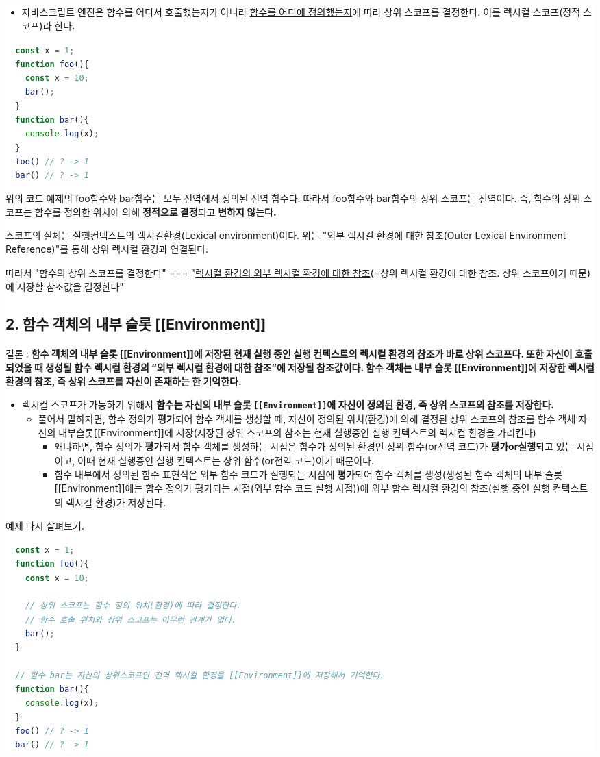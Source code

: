 - 자바스크립트 엔진은 함수를 어디서 호출했는지가 아니라 <u>함수를 어디에 정의했는지</u>에 따라 상위 스코프를 결정한다. 이를 렉시컬 스코프(정적 스코프)라 한다.

```javascript
  const x = 1;
  function foo(){
    const x = 10;
    bar();
  }
  function bar(){
    console.log(x);
  }
  foo() // ? -> 1
  bar() // ? -> 1
```
위의 코드 예제의 foo함수와 bar함수는 모두 전역에서 정의된 전역 함수다. 따라서 foo함수와 bar함수의 상위 스코프는 전역이다. 즉, 함수의 상위 스코프는 함수를 정의한 위치에 의해 **정적으로 결정**되고 **변하지 않는다.**

스코프의 실체는 실행컨텍스트의 렉시컬환경(Lexical environment)이다.
위는 "외부 렉시컬 환경에 대한 참조(Outer Lexical Environment Reference)"를 통해 상위 렉시컬 환경과 연결된다.

따라서 "함수의 상위 스코프를 결정한다" === "<u>렉시컬 환경의 외부 렉시컬 환경에 대한 참조</u>(=상위 렉시컬 환경에 대한 참조. 상위 스코프이기 때문)에 저장할 참조값을 결정한다"

## 2. 함수 객체의 내부 슬롯 [[Environment]]
결론 : **함수 객체의 내부 슬롯 [[Environment]]에 저장된 현재 실행 중인 실행 컨텍스트의 렉시컬 환경의 참조가 바로 상위 스코프다. 또한 자신이 호출되었을 때 생성될 함수 렉시컬 환경의 “외부 렉시컬 환경에 대한 참조”에 저장될 참조값이다. 함수 객체는 내부 슬롯 [[Environment]]에 저장한 렉시컬 환경의 참조, 즉 상위 스코프를 자신이 존재하는 한 기억한다.**

- 렉시컬 스코프가 가능하기 위해서 **함수는 자신의 내부 슬롯 `[[Environment]]`에 자신이 정의된 환경, 즉 상위 스코프의 참조를 저장한다.**
    - 풀어서 말하자면, 함수 정의가 **평가**되어 함수 객체를 생성할 때, 자신이 정의된 위치(환경)에 의해 결정된 상위 스코프의 참조를 함수 객체 자신의 내부슬롯[[Environment]]에 저장(저장된 상위 스코프의 참조는 현재 실행중인 실행 컨텍스트의 렉시컬 환경을 가리킨다)
        - 왜냐하면, 함수 정의가 **평가**되서 함수 객체를 생성하는 시점은 함수가 정의된 환경인 상위 함수(or전역 코드)가 **평가or실행**되고 있는 시점이고, 이때 현재 실행중인 실행 컨텍스트는 상위 함수(or전역 코드)이기 때문이다.
        - 함수 내부에서 정의된 함수 표현식은 외부 함수 코드가 실행되는 시점에 **평가**되어 함수 객체를 생성(생성된 함수 객체의 내부 슬롯[[Environment]]에는 함수 정의가 평가되는 시점(외부 함수 코드 실행 시점))에 외부 함수 렉시컬 환경의 참조(실행 중인 실행 컨텍스트의 렉시컬 환경)가 저장된다.

예제 다시 살펴보기.
```javascript
  const x = 1;
  function foo(){
    const x = 10;
    
    // 상위 스코프는 함수 정의 위치(환경)에 따라 결정한다.
    // 함수 호출 위치와 상위 스코프는 아무런 관계가 없다.
    bar();
  }

  // 함수 bar는 자신의 상위스코프인 전역 렉시컬 환경을 [[Environment]]에 저장해서 기억한다.
  function bar(){
    console.log(x);
  }
  foo() // ? -> 1
  bar() // ? -> 1
```
